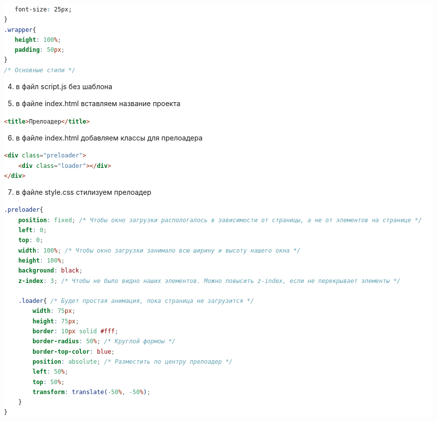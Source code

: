 ```css
   font-size: 25px;
}
.wrapper{
   height: 100%;
   padding: 50px;
}
/* Основные стили */
```

4. в файл script.js без шаблона

```js

```

5. в файле index.html вставляем название проекта

```html
<title>Прелоадер</title>
```

6. в файле index.html добавляем классы для прелоадера

```html
<div class="preloader">
    <div class="loader"></div>
</div>
```

7. в файле style.css стилизуем прелоадер

```css
.preloader{
    position: fixed; /* Чтобы окно загрузки распологалось в зависимости от страницы, а не от элементов на странице */
    left: 0;
    top: 0;
    width: 100%; /* Чтобы окно загрузки занимало всю ширину и высоту нашего окна */
    height: 100%;
    background: black;
    z-index: 3; /* Чтобы не было видно наших элементов. Можно повысить z-index, если не перекрывает элементы */

    .loader{ /* Будет простая анимация, пока страница не загрузится */
        width: 75px;
        height: 75px;
        border: 10px solid #fff;
        border-radius: 50%; /* Круглой формоы */
        border-top-color: blue;
        position: absolute; /* Разместить по центру прелоадер */
        left: 50%;
        top: 50%;
        transform: translate(-50%, -50%);
    }
}
```
